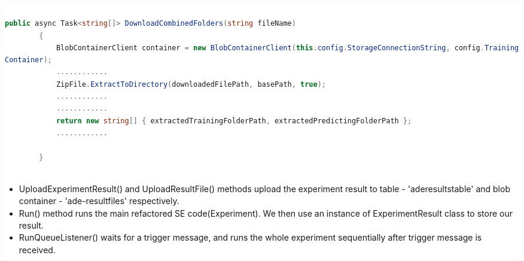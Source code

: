 ```csharp

public async Task<string[]> DownloadCombinedFolders(string fileName)
        {
            BlobContainerClient container = new BlobContainerClient(this.config.StorageConnectionString, config.TrainingContainer);
            ............
            ZipFile.ExtractToDirectory(downloadedFilePath, basePath, true);
            ............
            ............
            return new string[] { extractedTrainingFolderPath, extractedPredictingFolderPath };
            ............

        }               
   
```

* UploadExperimentResult() and UploadResultFile() methods upload the experiment result to table - 'aderesultstable' and blob container - 'ade-resultfiles' respectively.
* Run() method runs the main refactored SE code(Experiment). We then use an instance of ExperimentResult class to store our result.
* RunQueueListener() waits for a trigger message, and runs the whole experiment sequentially after trigger message is received.
